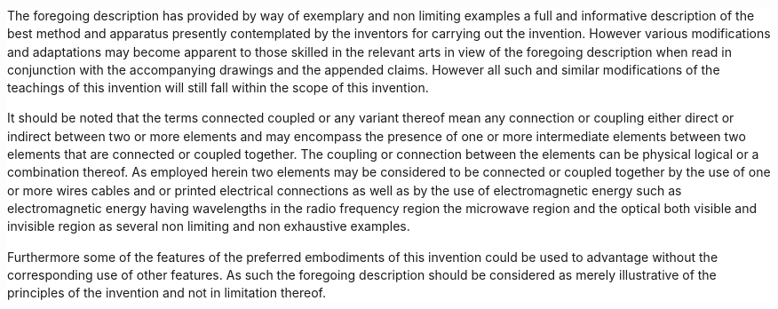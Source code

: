 The foregoing description has provided by way of exemplary and non limiting examples a full and informative description of the best method and apparatus presently contemplated by the inventors for carrying out the invention. However various modifications and adaptations may become apparent to those skilled in the relevant arts in view of the foregoing description when read in conjunction with the accompanying drawings and the appended claims. However all such and similar modifications of the teachings of this invention will still fall within the scope of this invention.

It should be noted that the terms connected coupled or any variant thereof mean any connection or coupling either direct or indirect between two or more elements and may encompass the presence of one or more intermediate elements between two elements that are connected or coupled together. The coupling or connection between the elements can be physical logical or a combination thereof. As employed herein two elements may be considered to be connected or coupled together by the use of one or more wires cables and or printed electrical connections as well as by the use of electromagnetic energy such as electromagnetic energy having wavelengths in the radio frequency region the microwave region and the optical both visible and invisible region as several non limiting and non exhaustive examples.

Furthermore some of the features of the preferred embodiments of this invention could be used to advantage without the corresponding use of other features. As such the foregoing description should be considered as merely illustrative of the principles of the invention and not in limitation thereof.

